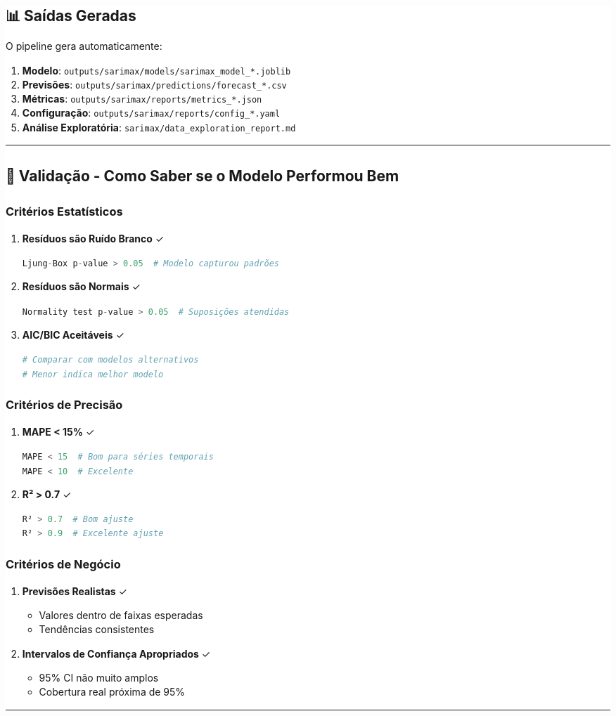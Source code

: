 
## 📊 Saídas Geradas

O pipeline gera automaticamente:

1. **Modelo**: `outputs/sarimax/models/sarimax_model_*.joblib`
2. **Previsões**: `outputs/sarimax/predictions/forecast_*.csv`
3. **Métricas**: `outputs/sarimax/reports/metrics_*.json`
4. **Configuração**: `outputs/sarimax/reports/config_*.yaml`
5. **Análise Exploratória**: `sarimax/data_exploration_report.md`

---

## 🎯 Validação - Como Saber se o Modelo Performou Bem

### Critérios Estatísticos

1. **Resíduos são Ruído Branco** ✓
   ```python
   Ljung-Box p-value > 0.05  # Modelo capturou padrões
   ```

2. **Resíduos são Normais** ✓
   ```python
   Normality test p-value > 0.05  # Suposições atendidas
   ```

3. **AIC/BIC Aceitáveis** ✓
   ```python
   # Comparar com modelos alternativos
   # Menor indica melhor modelo
   ```

### Critérios de Precisão

1. **MAPE < 15%** ✓
   ```python
   MAPE < 15  # Bom para séries temporais
   MAPE < 10  # Excelente
   ```

2. **R² > 0.7** ✓
   ```python
   R² > 0.7  # Bom ajuste
   R² > 0.9  # Excelente ajuste
   ```

### Critérios de Negócio

1. **Previsões Realistas** ✓
   - Valores dentro de faixas esperadas
   - Tendências consistentes

2. **Intervalos de Confiança Apropriados** ✓
   - 95% CI não muito amplos
   - Cobertura real próxima de 95%

---